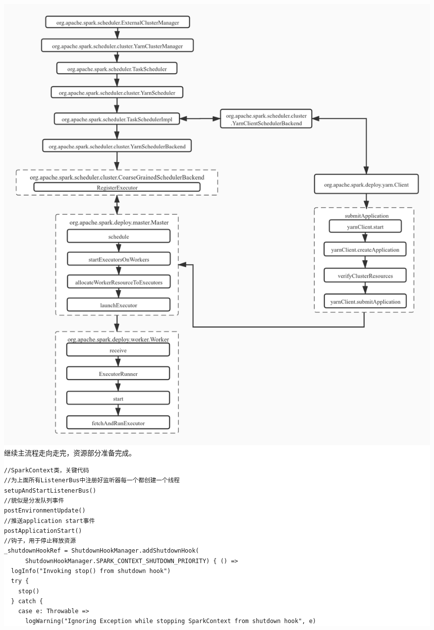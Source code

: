 ![1.jpg](https://github.com/V-I-C-T-O-R/spark-source-code/blob/master/spark/article/restudy/3/pic/1.jpg)  
继续主流程走向走完，资源部分准备完成。
```
//SparkContext类，关键代码
//为上面所有ListenerBus中注册好监听器每一个都创建一个线程
setupAndStartListenerBus()
//貌似是分发队列事件
postEnvironmentUpdate()
//推送application start事件
postApplicationStart()
//钩子，用于停止释放资源
_shutdownHookRef = ShutdownHookManager.addShutdownHook(
      ShutdownHookManager.SPARK_CONTEXT_SHUTDOWN_PRIORITY) { () =>
  logInfo("Invoking stop() from shutdown hook")
  try {
    stop()
  } catch {
    case e: Throwable =>
      logWarning("Ignoring Exception while stopping SparkContext from shutdown hook", e)
```